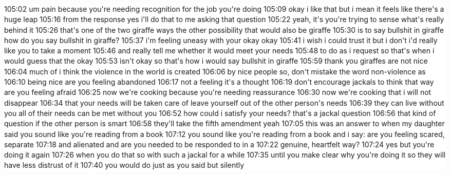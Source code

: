 105:02
um pain because you're needing recognition for the job you're doing
105:09
okay i like that but i mean it feels like there's a huge leap
105:16
from the response yes i'll do that to me asking that question
105:22
yeah, it's you're trying to sense what's really behind it
105:26
that's one of the two giraffe ways the other possibility that would also be giraffe
105:30
is to say bullshit in giraffe how do you say bullshit in giraffe?
105:37
i'm feeling uneasy with your okay okay
105:41
i wish i could trust it but i don't i'd really like you to take a moment
105:46
and really tell me whether it would meet your needs
105:48
to do as i request so that's when i would guess that the okay
105:53
isn't okay so that's how i would say bullshit in giraffe
105:59
thank you giraffes are not nice
106:04
much of i think the violence in the world is created
106:06
by nice people so, don't mistake the word non-violence as
106:10
being nice are you feeling abandoned
106:17
not a feeling it's a thought
106:19
don't encourage jackals to think that way are you feeling afraid
106:25
now we're cooking because you're needing reassurance
106:30
now we're cooking that i will not disappear
106:34
that your needs will be taken care of leave yourself out of the other person's needs
106:39
they can live without you all of their needs can be met without you
106:52
how could i satisfy your needs? that's a jackal question
106:56
that kind of question if the other person is smart
106:58
they'll take the fifth amendment yeah
107:05
this was an answer to when my daughter said you sound like you're reading from a book
107:12
you sound like you're reading from a book and i say: are you feeling scared, separate
107:18
and alienated and are you needed to be responded to in a
107:22
genuine, heartfelt way?
107:24
yes but you're doing it again
107:26
when you do that so with such a jackal for a while
107:35
until you make clear why you're doing it so they will have less distrust of it
107:40
you would do just as you said but silently